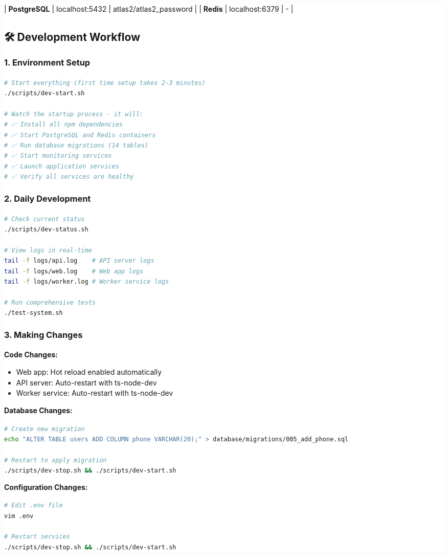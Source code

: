 | **PostgreSQL** | localhost:5432 | atlas2/atlas2_password |
| **Redis** | localhost:6379 | - |

## 🛠️ Development Workflow

### 1. Environment Setup
```bash
# Start everything (first time setup takes 2-3 minutes)
./scripts/dev-start.sh

# Watch the startup process - it will:
# ✅ Install all npm dependencies
# ✅ Start PostgreSQL and Redis containers
# ✅ Run database migrations (14 tables)
# ✅ Start monitoring services
# ✅ Launch application services
# ✅ Verify all services are healthy
```

### 2. Daily Development
```bash
# Check current status
./scripts/dev-status.sh

# View logs in real-time
tail -f logs/api.log    # API server logs
tail -f logs/web.log    # Web app logs
tail -f logs/worker.log # Worker service logs

# Run comprehensive tests
./test-system.sh
```

### 3. Making Changes

**Code Changes:**
- Web app: Hot reload enabled automatically
- API server: Auto-restart with ts-node-dev
- Worker service: Auto-restart with ts-node-dev

**Database Changes:**
```bash
# Create new migration
echo "ALTER TABLE users ADD COLUMN phone VARCHAR(20);" > database/migrations/005_add_phone.sql

# Restart to apply migration
./scripts/dev-stop.sh && ./scripts/dev-start.sh
```

**Configuration Changes:**
```bash
# Edit .env file
vim .env

# Restart services
./scripts/dev-stop.sh && ./scripts/dev-start.sh
```
